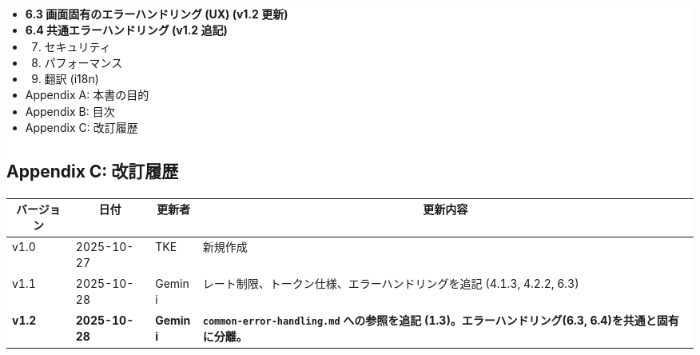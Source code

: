   - **6.3 画面固有のエラーハンドリング (UX) (v1.2 更新)**
  - **6.4 共通エラーハンドリング (v1.2 追記)**
- 7. セキュリティ
- 8. パフォーマンス
- 9. 翻訳 (i18n)
- Appendix A: 本書の目的
- Appendix B: 目次
- Appendix C: 改訂履歴

## Appendix C: 改訂履歴

| バージョン | 日付 | 更新者 | 更新内容 |
| --- | --- | --- | --- |
| v1.0 | 2025-10-27 | TKE | 新規作成 |
| v1.1 | 2025-10-28 | Gemini | レート制限、トークン仕様、エラーハンドリングを追記 (4.1.3, 4.2.2, 6.3) |
| **v1.2** | **2025-10-28** | **Gemini** | **`common-error-handling.md` への参照を追記 (1.3)。エラーハンドリング(6.3, 6.4)を共通と固有に分離。** |